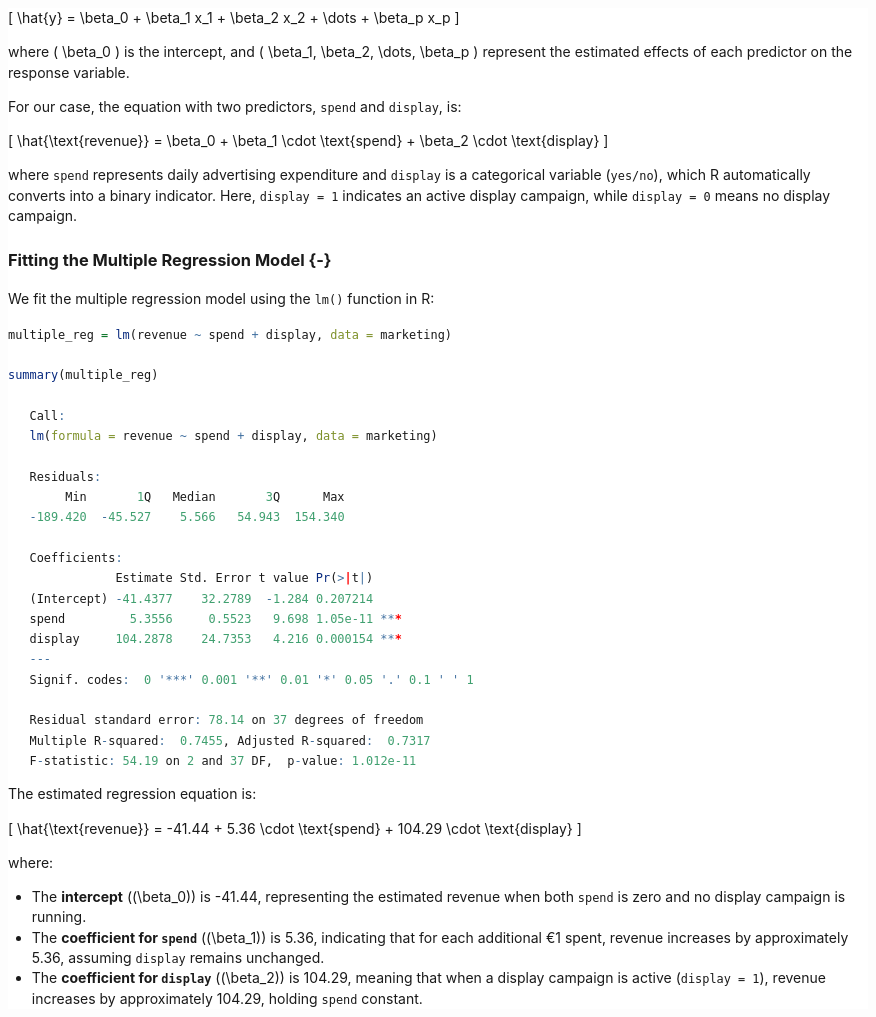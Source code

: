 \[
\hat{y} = \beta_0 + \beta_1 x_1 + \beta_2 x_2 + \dots + \beta_p x_p
\]

where \( \beta_0 \) is the intercept, and \( \beta_1, \beta_2, \dots, \beta_p \) represent the estimated effects of each predictor on the response variable.

For our case, the equation with two predictors, `spend` and `display`, is:

\[
\hat{\text{revenue}} = \beta_0 + \beta_1 \cdot \text{spend} + \beta_2 \cdot \text{display}
\]

where `spend` represents daily advertising expenditure and `display` is a categorical variable (`yes/no`), which R automatically converts into a binary indicator. Here, `display = 1` indicates an active display campaign, while `display = 0` means no display campaign.

### Fitting the Multiple Regression Model {-}  

We fit the multiple regression model using the `lm()` function in R:


``` r
multiple_reg = lm(revenue ~ spend + display, data = marketing)

summary(multiple_reg)
   
   Call:
   lm(formula = revenue ~ spend + display, data = marketing)
   
   Residuals:
        Min       1Q   Median       3Q      Max 
   -189.420  -45.527    5.566   54.943  154.340 
   
   Coefficients:
               Estimate Std. Error t value Pr(>|t|)    
   (Intercept) -41.4377    32.2789  -1.284 0.207214    
   spend         5.3556     0.5523   9.698 1.05e-11 ***
   display     104.2878    24.7353   4.216 0.000154 ***
   ---
   Signif. codes:  0 '***' 0.001 '**' 0.01 '*' 0.05 '.' 0.1 ' ' 1
   
   Residual standard error: 78.14 on 37 degrees of freedom
   Multiple R-squared:  0.7455,	Adjusted R-squared:  0.7317 
   F-statistic: 54.19 on 2 and 37 DF,  p-value: 1.012e-11
```

The estimated regression equation is:

\[
\hat{\text{revenue}} = -41.44 + 5.36 \cdot \text{spend} + 104.29 \cdot \text{display}
\]

where:
- The **intercept** (\(\beta_0\)) is -41.44, representing the estimated revenue when both `spend` is zero and no display campaign is running.
- The **coefficient for `spend`** (\(\beta_1\)) is 5.36, indicating that for each additional €1 spent, revenue increases by approximately 5.36, assuming `display` remains unchanged.
- The **coefficient for `display`** (\(\beta_2\)) is 104.29, meaning that when a display campaign is active (`display = 1`), revenue increases by approximately 104.29, holding `spend` constant.
